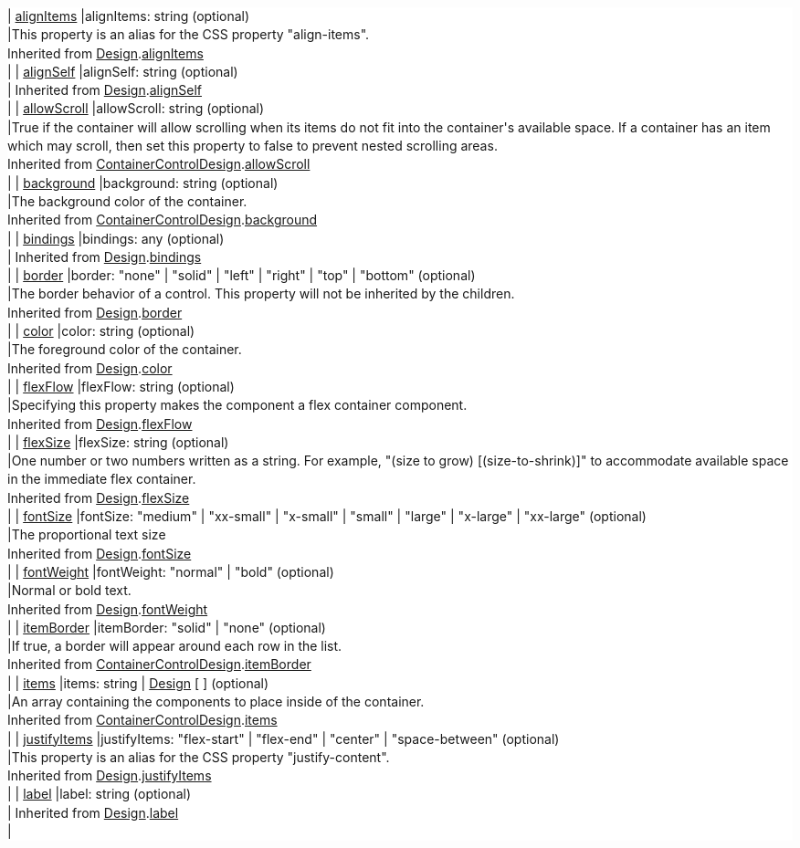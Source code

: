 | [alignItems](../interfaces/view-model-control-group-igroup-igroupdesign.md#alignitems) |alignItems: string (optional)  <br>|This property is an alias for the CSS property "align-items".<br>  Inherited from [Design](../interfaces/view-model-ipage-idesign.md).[alignItems](../interfaces/view-model-ipage-idesign.md#alignitems) <br> |
| [alignSelf](../interfaces/view-model-control-group-igroup-igroupdesign.md#alignself) |alignSelf: string (optional)  <br>|  Inherited from [Design](../interfaces/view-model-ipage-idesign.md).[alignSelf](../interfaces/view-model-ipage-idesign.md#alignself) <br> |
| [allowScroll](../interfaces/view-model-control-group-igroup-igroupdesign.md#allowscroll) |allowScroll: string (optional)  <br>|True if the container will allow scrolling when its items do not fit into the container's available space. If a container has an item which may scroll, then set this property to false to prevent nested scrolling areas.<br>  Inherited from [ContainerControlDesign](../interfaces/view-model-control-container-icontainercontrol-icontainercontroldesign.md).[allowScroll](../interfaces/view-model-control-container-icontainercontrol-icontainercontroldesign.md#allowscroll) <br> |
| [background](../interfaces/view-model-control-group-igroup-igroupdesign.md#background) |background: string (optional)  <br>|The background color of the container.<br>  Inherited from [ContainerControlDesign](../interfaces/view-model-control-container-icontainercontrol-icontainercontroldesign.md).[background](../interfaces/view-model-control-container-icontainercontrol-icontainercontroldesign.md#background) <br> |
| [bindings](../interfaces/view-model-control-group-igroup-igroupdesign.md#bindings) |bindings: any (optional)  <br>|  Inherited from [Design](../interfaces/view-model-ipage-idesign.md).[bindings](../interfaces/view-model-ipage-idesign.md#bindings) <br> |
| [border](../interfaces/view-model-control-group-igroup-igroupdesign.md#border) |border: "none" &#124; "solid" &#124; "left" &#124; "right" &#124; "top" &#124; "bottom" (optional)  <br>|The border behavior of a control. This property will not be inherited by the children.<br>  Inherited from [Design](../interfaces/view-model-ipage-idesign.md).[border](../interfaces/view-model-ipage-idesign.md#border) <br> |
| [color](../interfaces/view-model-control-group-igroup-igroupdesign.md#color) |color: string (optional)  <br>|The foreground color of the container.<br>  Inherited from [Design](../interfaces/view-model-ipage-idesign.md).[color](../interfaces/view-model-ipage-idesign.md#color) <br> |
| [flexFlow](../interfaces/view-model-control-group-igroup-igroupdesign.md#flexflow) |flexFlow: string (optional)  <br>|Specifying this property makes the component a flex container component.<br>  Inherited from [Design](../interfaces/view-model-ipage-idesign.md).[flexFlow](../interfaces/view-model-ipage-idesign.md#flexflow) <br> |
| [flexSize](../interfaces/view-model-control-group-igroup-igroupdesign.md#flexsize) |flexSize: string (optional)  <br>|One number or two numbers written as a string. For example, "(size to grow) [(size-to-shrink)]" to accommodate available space in the immediate flex container.<br>  Inherited from [Design](../interfaces/view-model-ipage-idesign.md).[flexSize](../interfaces/view-model-ipage-idesign.md#flexsize) <br> |
| [fontSize](../interfaces/view-model-control-group-igroup-igroupdesign.md#fontsize) |fontSize: "medium" &#124; "xx-small" &#124; "x-small" &#124; "small" &#124; "large" &#124; "x-large" &#124; "xx-large" (optional)  <br>|The proportional text size<br>  Inherited from [Design](../interfaces/view-model-ipage-idesign.md).[fontSize](../interfaces/view-model-ipage-idesign.md#fontsize) <br> |
| [fontWeight](../interfaces/view-model-control-group-igroup-igroupdesign.md#fontweight) |fontWeight: "normal" &#124; "bold" (optional)  <br>|Normal or bold text.<br>  Inherited from [Design](../interfaces/view-model-ipage-idesign.md).[fontWeight](../interfaces/view-model-ipage-idesign.md#fontweight) <br> |
| [itemBorder](../interfaces/view-model-control-group-igroup-igroupdesign.md#itemborder) |itemBorder: "solid" &#124; "none" (optional)  <br>|If true, a border will appear around each row in the list.<br>  Inherited from [ContainerControlDesign](../interfaces/view-model-control-container-icontainercontrol-icontainercontroldesign.md).[itemBorder](../interfaces/view-model-control-container-icontainercontrol-icontainercontroldesign.md#itemborder) <br> |
| [items](../interfaces/view-model-control-group-igroup-igroupdesign.md#items) |items: string &#124; [Design](../interfaces/view-model-ipage-idesign.md) \[ \] (optional)  <br>|An array containing the components to place inside of the container.<br>  Inherited from [ContainerControlDesign](../interfaces/view-model-control-container-icontainercontrol-icontainercontroldesign.md).[items](../interfaces/view-model-control-container-icontainercontrol-icontainercontroldesign.md#items) <br> |
| [justifyItems](../interfaces/view-model-control-group-igroup-igroupdesign.md#justifyitems) |justifyItems: "flex-start" &#124; "flex-end" &#124; "center" &#124; "space-between" (optional)  <br>|This property is an alias for the CSS property "justify-content".<br>  Inherited from [Design](../interfaces/view-model-ipage-idesign.md).[justifyItems](../interfaces/view-model-ipage-idesign.md#justifyitems) <br> |
| [label](../interfaces/view-model-control-group-igroup-igroupdesign.md#label) |label: string (optional)  <br>|  Inherited from [Design](../interfaces/view-model-ipage-idesign.md).[label](../interfaces/view-model-ipage-idesign.md#label) <br> |